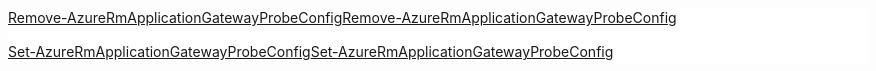 [<span data-ttu-id="1a4de-161">Remove-AzureRmApplicationGatewayProbeConfig</span><span class="sxs-lookup"><span data-stu-id="1a4de-161">Remove-AzureRmApplicationGatewayProbeConfig</span></span>]()

[<span data-ttu-id="1a4de-162">Set-AzureRmApplicationGatewayProbeConfig</span><span class="sxs-lookup"><span data-stu-id="1a4de-162">Set-AzureRmApplicationGatewayProbeConfig</span></span>]()

